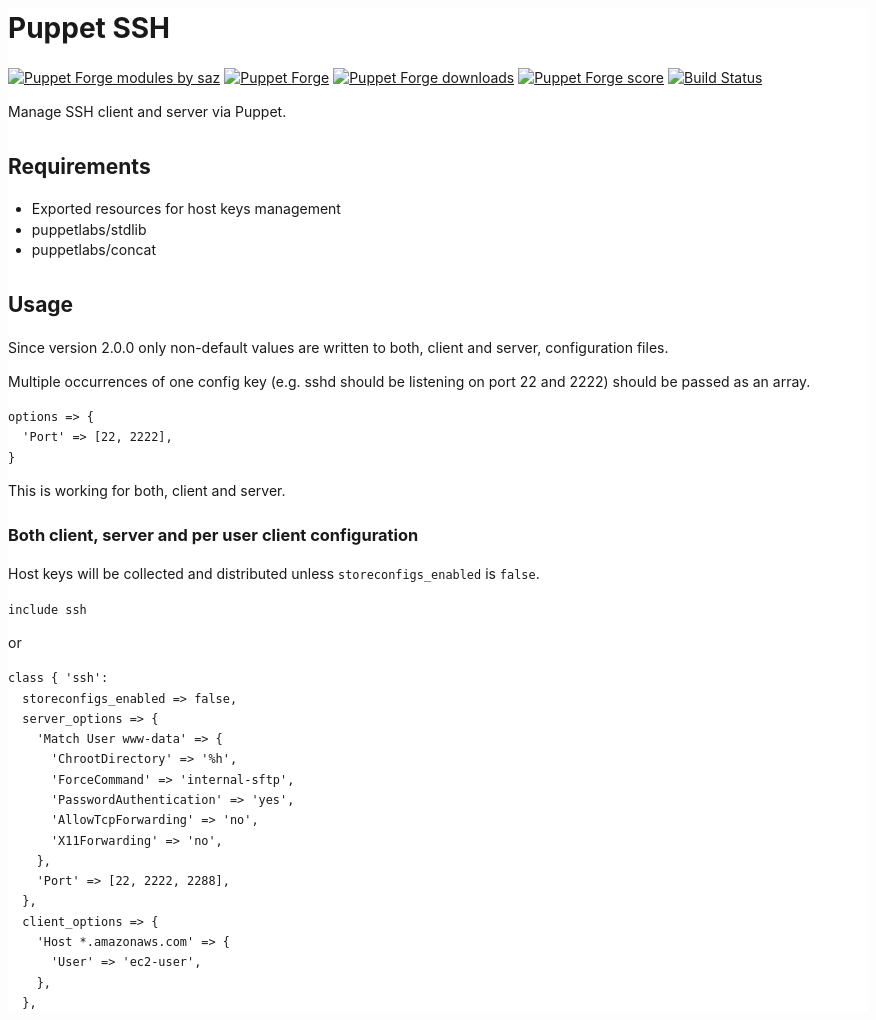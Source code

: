 # Puppet SSH

[![Puppet Forge modules by saz](https://img.shields.io/puppetforge/mc/saz.svg)](https://forge.puppetlabs.com/saz)
[![Puppet Forge](http://img.shields.io/puppetforge/v/saz/ssh.svg)](https://forge.puppetlabs.com/saz/ssh)
[![Puppet Forge downloads](https://img.shields.io/puppetforge/dt/saz/ssh.svg)](https://forge.puppetlabs.com/saz/ssh)
[![Puppet Forge score](https://img.shields.io/puppetforge/f/saz/ssh.svg)](https://forge.puppetlabs.com/saz/ssh)
[![Build Status](https://github.com/saz/puppet-ssh/workflows/CI/badge.svg)](https://github.com/saz/puppet-ssh/actions?query=workflow%3ACI)

Manage SSH client and server via Puppet.

## Requirements

* Exported resources for host keys management
* puppetlabs/stdlib
* puppetlabs/concat

## Usage

Since version 2.0.0 only non-default values are written to both,
client and server, configuration files.

Multiple occurrences of one config key (e.g. sshd should be listening on
port 22 and 2222) should be passed as an array.

```puppet
options => {
  'Port' => [22, 2222],
}
```

This is working for both, client and server.

### Both client, server and per user client configuration

Host keys will be collected and distributed unless
 `storeconfigs_enabled` is `false`.

```puppet
include ssh
```

or

```puppet
class { 'ssh':
  storeconfigs_enabled => false,
  server_options => {
    'Match User www-data' => {
      'ChrootDirectory' => '%h',
      'ForceCommand' => 'internal-sftp',
      'PasswordAuthentication' => 'yes',
      'AllowTcpForwarding' => 'no',
      'X11Forwarding' => 'no',
    },
    'Port' => [22, 2222, 2288],
  },
  client_options => {
    'Host *.amazonaws.com' => {
      'User' => 'ec2-user',
    },
  },
```